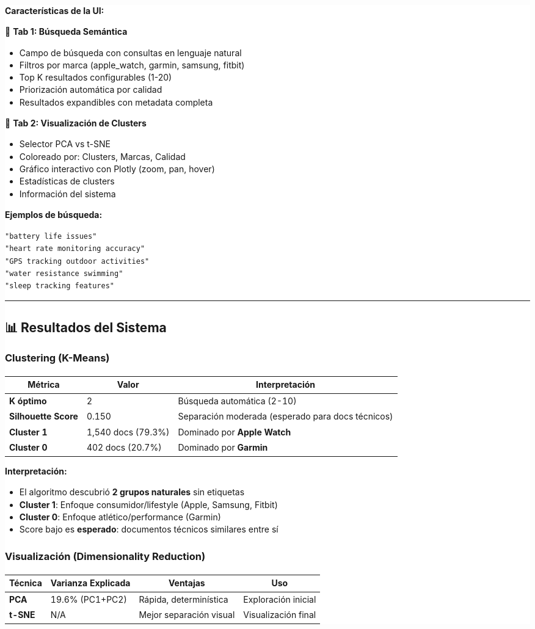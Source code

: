 **Características de la UI:**

📍 **Tab 1: Búsqueda Semántica**
- Campo de búsqueda con consultas en lenguaje natural
- Filtros por marca (apple_watch, garmin, samsung, fitbit)
- Top K resultados configurables (1-20)
- Priorización automática por calidad
- Resultados expandibles con metadata completa

📍 **Tab 2: Visualización de Clusters**
- Selector PCA vs t-SNE
- Coloreado por: Clusters, Marcas, Calidad
- Gráfico interactivo con Plotly (zoom, pan, hover)
- Estadísticas de clusters
- Información del sistema

**Ejemplos de búsqueda:**
```
"battery life issues"
"heart rate monitoring accuracy"
"GPS tracking outdoor activities"
"water resistance swimming"
"sleep tracking features"
```

---

## 📊 Resultados del Sistema

### Clustering (K-Means)

| Métrica | Valor | Interpretación |
|---------|-------|----------------|
| **K óptimo** | 2 | Búsqueda automática (2-10) |
| **Silhouette Score** | 0.150 | Separación moderada (esperado para docs técnicos) |
| **Cluster 1** | 1,540 docs (79.3%) | Dominado por **Apple Watch** |
| **Cluster 0** | 402 docs (20.7%) | Dominado por **Garmin** |

**Interpretación:**
- El algoritmo descubrió **2 grupos naturales** sin etiquetas
- **Cluster 1**: Enfoque consumidor/lifestyle (Apple, Samsung, Fitbit)
- **Cluster 0**: Enfoque atlético/performance (Garmin)
- Score bajo es **esperado**: documentos técnicos similares entre sí

### Visualización (Dimensionality Reduction)

| Técnica | Varianza Explicada | Ventajas | Uso |
|---------|-------------------|----------|-----|
| **PCA** | 19.6% (PC1+PC2) | Rápida, determinística | Exploración inicial |
| **t-SNE** | N/A | Mejor separación visual | Visualización final |
